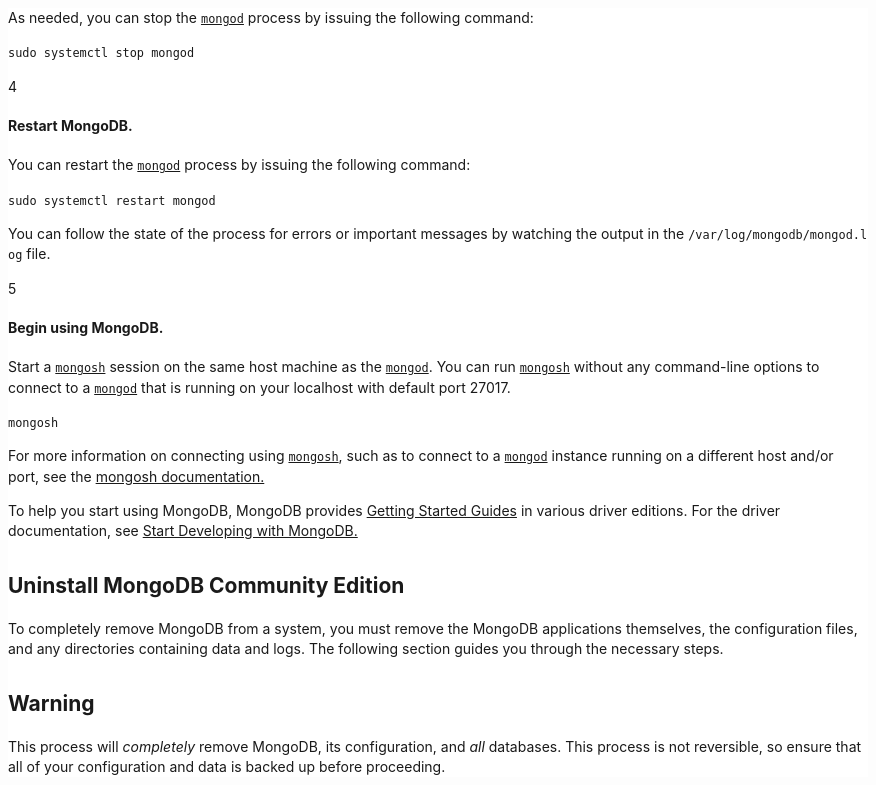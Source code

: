As needed, you can stop the [`mongod`](https://www.mongodb.com/docs/manual/reference/program/mongod/#mongodb-binary-bin.mongod) process by issuing the following command:

```
sudo systemctl stop mongod
```

4

#### Restart MongoDB.

You can restart the [`mongod`](https://www.mongodb.com/docs/manual/reference/program/mongod/#mongodb-binary-bin.mongod) process by issuing the following command:

```
sudo systemctl restart mongod
```

You can follow the state of the process for errors or important messages by watching the output in the `/var/log/mongodb/mongod.log` file.

5

#### Begin using MongoDB.

Start a [`mongosh`](https://www.mongodb.com/docs/mongodb-shell/#mongodb-binary-bin.mongosh) session on the same host machine as the [`mongod`](https://www.mongodb.com/docs/manual/reference/program/mongod/#mongodb-binary-bin.mongod). You can run [`mongosh`](https://www.mongodb.com/docs/mongodb-shell/#mongodb-binary-bin.mongosh) without any command-line options to connect to a [`mongod`](https://www.mongodb.com/docs/manual/reference/program/mongod/#mongodb-binary-bin.mongod) that is running on your localhost with default port 27017.

```
mongosh
```

For more information on connecting using [`mongosh`](https://www.mongodb.com/docs/mongodb-shell/#mongodb-binary-bin.mongosh), such as to connect to a [`mongod`](https://www.mongodb.com/docs/manual/reference/program/mongod/#mongodb-binary-bin.mongod) instance running on a different host and/or port, see the [mongosh documentation.](https://www.mongodb.com/docs/mongodb-shell/)

To help you start using MongoDB, MongoDB provides [Getting Started Guides](https://www.mongodb.com/docs/manual/tutorial/getting-started/#std-label-getting-started) in various driver editions. For the driver documentation, see [Start Developing with MongoDB.](https://api.mongodb.com/)

## Uninstall MongoDB Community Edition

To completely remove MongoDB from a system, you must remove the MongoDB applications themselves, the configuration files, and any directories containing data and logs. The following section guides you through the necessary steps.

## Warning

This process will *completely* remove MongoDB, its configuration, and *all* databases. This process is not reversible, so ensure that all of your configuration and data is backed up before proceeding.
